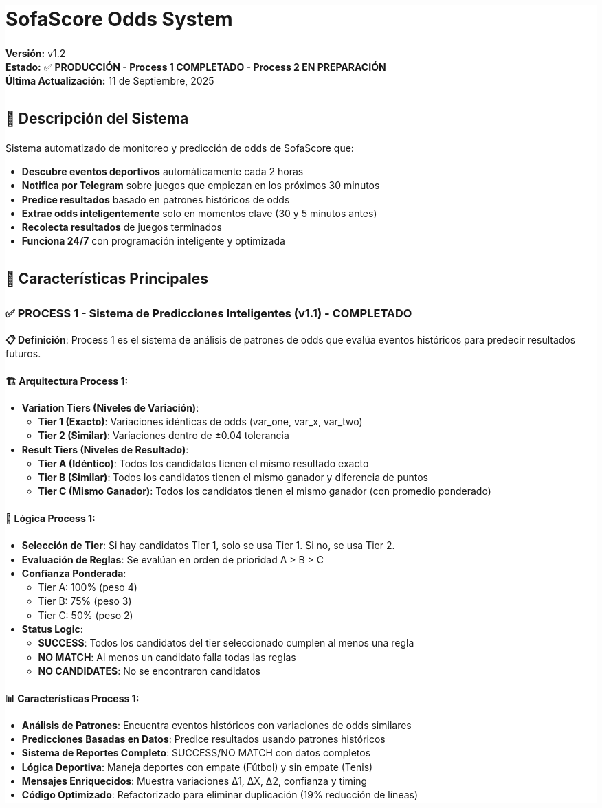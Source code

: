 # SofaScore Odds System

**Versión:** v1.2  
**Estado:** ✅ **PRODUCCIÓN - Process 1 COMPLETADO - Process 2 EN PREPARACIÓN**  
**Última Actualización:** 11 de Septiembre, 2025

## 🎯 **Descripción del Sistema**

Sistema automatizado de monitoreo y predicción de odds de SofaScore que:
- **Descubre eventos deportivos** automáticamente cada 2 horas
- **Notifica por Telegram** sobre juegos que empiezan en los próximos 30 minutos
- **Predice resultados** basado en patrones históricos de odds
- **Extrae odds inteligentemente** solo en momentos clave (30 y 5 minutos antes)
- **Recolecta resultados** de juegos terminados
- **Funciona 24/7** con programación inteligente y optimizada

## 🚀 **Características Principales**

### ✅ **PROCESS 1 - Sistema de Predicciones Inteligentes (v1.1) - COMPLETADO**
**📋 Definición**: Process 1 es el sistema de análisis de patrones de odds que evalúa eventos históricos para predecir resultados futuros.

#### **🏗️ Arquitectura Process 1:**
- **Variation Tiers (Niveles de Variación)**:
  - **Tier 1 (Exacto)**: Variaciones idénticas de odds (var_one, var_x, var_two)
  - **Tier 2 (Similar)**: Variaciones dentro de ±0.04 tolerancia
- **Result Tiers (Niveles de Resultado)**:
  - **Tier A (Idéntico)**: Todos los candidatos tienen el mismo resultado exacto
  - **Tier B (Similar)**: Todos los candidatos tienen el mismo ganador y diferencia de puntos
  - **Tier C (Mismo Ganador)**: Todos los candidatos tienen el mismo ganador (con promedio ponderado)

#### **🎯 Lógica Process 1:**
- **Selección de Tier**: Si hay candidatos Tier 1, solo se usa Tier 1. Si no, se usa Tier 2.
- **Evaluación de Reglas**: Se evalúan en orden de prioridad A > B > C
- **Confianza Ponderada**: 
  - Tier A: 100% (peso 4)
  - Tier B: 75% (peso 3) 
  - Tier C: 50% (peso 2)
- **Status Logic**:
  - **SUCCESS**: Todos los candidatos del tier seleccionado cumplen al menos una regla
  - **NO MATCH**: Al menos un candidato falla todas las reglas
  - **NO CANDIDATES**: No se encontraron candidatos

#### **📊 Características Process 1:**
- **Análisis de Patrones**: Encuentra eventos históricos con variaciones de odds similares
- **Predicciones Basadas en Datos**: Predice resultados usando patrones históricos
- **Sistema de Reportes Completo**: SUCCESS/NO MATCH con datos completos
- **Lógica Deportiva**: Maneja deportes con empate (Fútbol) y sin empate (Tenis)
- **Mensajes Enriquecidos**: Muestra variaciones Δ1, ΔX, Δ2, confianza y timing
- **Código Optimizado**: Refactorizado para eliminar duplicación (19% reducción de líneas)
